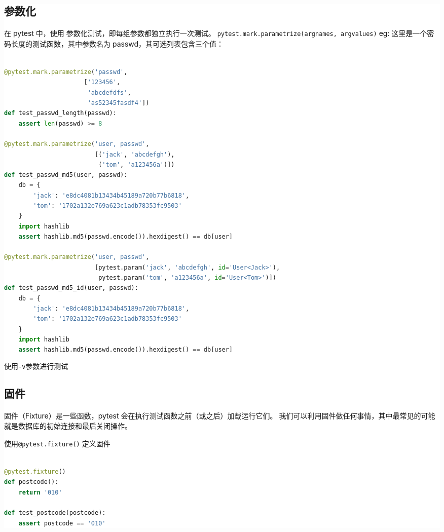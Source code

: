 ## 参数化
在 pytest 中，使用 参数化测试，即每组参数都独立执行一次测试。
`pytest.mark.parametrize(argnames, argvalues)`
eg:
这里是一个密码长度的测试函数，其中参数名为 passwd，其可选列表包含三个值：
```python

@pytest.mark.parametrize('passwd',
                      ['123456',
                       'abcdefdfs',
                       'as52345fasdf4'])
def test_passwd_length(passwd):
    assert len(passwd) >= 8

@pytest.mark.parametrize('user, passwd',
                         [('jack', 'abcdefgh'),
                          ('tom', 'a123456a')])
def test_passwd_md5(user, passwd):
    db = {
        'jack': 'e8dc4081b13434b45189a720b77b6818',
        'tom': '1702a132e769a623c1adb78353fc9503'
    }
    import hashlib
    assert hashlib.md5(passwd.encode()).hexdigest() == db[user]

@pytest.mark.parametrize('user, passwd',
                         [pytest.param('jack', 'abcdefgh', id='User<Jack>'),
                          pytest.param('tom', 'a123456a', id='User<Tom>')])
def test_passwd_md5_id(user, passwd):
    db = {
        'jack': 'e8dc4081b13434b45189a720b77b6818',
        'tom': '1702a132e769a623c1adb78353fc9503'
    }
    import hashlib
    assert hashlib.md5(passwd.encode()).hexdigest() == db[user]
```
使用`-v`参数进行测试


## 固件

固件（Fixture）是一些函数，pytest 会在执行测试函数之前（或之后）加载运行它们。
我们可以利用固件做任何事情，其中最常见的可能就是数据库的初始连接和最后关闭操作。

使用`@pytest.fixture()` 定义固件
```python

@pytest.fixture()
def postcode():
    return '010'

def test_postcode(postcode):
    assert postcode == '010'

```
